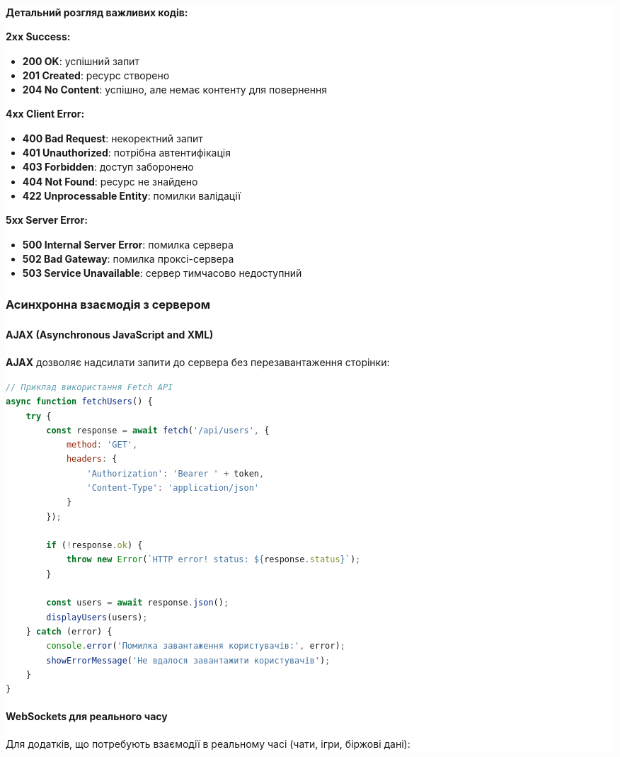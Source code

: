 **Детальний розгляд важливих кодів:**

**2xx Success:**
- **200 OK**: успішний запит
- **201 Created**: ресурс створено
- **204 No Content**: успішно, але немає контенту для повернення

**4xx Client Error:**
- **400 Bad Request**: некоректний запит
- **401 Unauthorized**: потрібна автентифікація
- **403 Forbidden**: доступ заборонено
- **404 Not Found**: ресурс не знайдено
- **422 Unprocessable Entity**: помилки валідації

**5xx Server Error:**
- **500 Internal Server Error**: помилка сервера
- **502 Bad Gateway**: помилка проксі-сервера
- **503 Service Unavailable**: сервер тимчасово недоступний

### Асинхронна взаємодія з сервером

#### AJAX (Asynchronous JavaScript and XML)

**AJAX** дозволяє надсилати запити до сервера без перезавантаження сторінки:

```javascript
// Приклад використання Fetch API
async function fetchUsers() {
    try {
        const response = await fetch('/api/users', {
            method: 'GET',
            headers: {
                'Authorization': 'Bearer ' + token,
                'Content-Type': 'application/json'
            }
        });

        if (!response.ok) {
            throw new Error(`HTTP error! status: ${response.status}`);
        }

        const users = await response.json();
        displayUsers(users);
    } catch (error) {
        console.error('Помилка завантаження користувачів:', error);
        showErrorMessage('Не вдалося завантажити користувачів');
    }
}
```

#### WebSockets для реального часу

Для додатків, що потребують взаємодії в реальному часі (чати, ігри, біржові дані):
